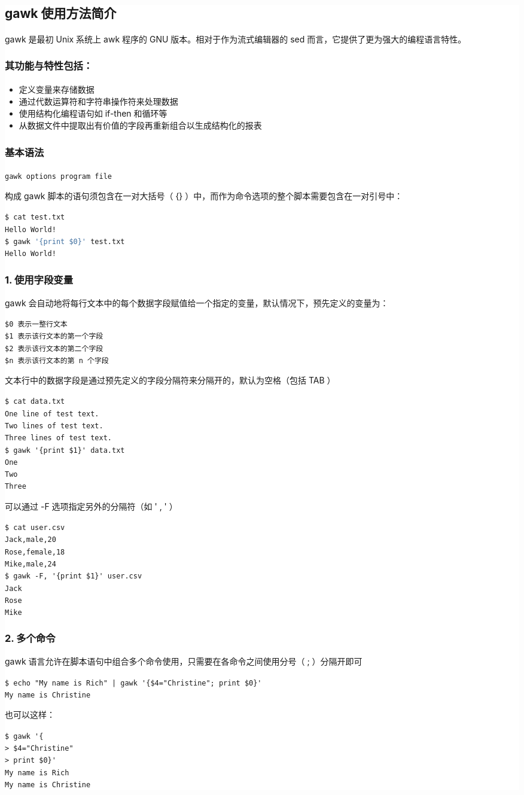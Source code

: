 ## gawk 使用方法简介

gawk 是最初 Unix 系统上 awk 程序的 GNU 版本。相对于作为流式编辑器的 sed 而言，它提供了更为强大的编程语言特性。

### 其功能与特性包括：

-   定义变量来存储数据
-   通过代数运算符和字符串操作符来处理数据
-   使用结构化编程语句如 if-then 和循环等
-   从数据文件中提取出有价值的字段再重新组合以生成结构化的报表

### 基本语法
`gawk options program file`

构成 gawk 脚本的语句须包含在一对大括号（ {} ）中，而作为命令选项的整个脚本需要包含在一对引号中：
```bash
$ cat test.txt
Hello World!
$ gawk '{print $0}' test.txt
Hello World!
```
### 1. 使用字段变量
gawk 会自动地将每行文本中的每个数据字段赋值给一个指定的变量，默认情况下，预先定义的变量为：
```
$0 表示一整行文本
$1 表示该行文本的第一个字段
$2 表示该行文本的第二个字段
$n 表示该行文本的第 n 个字段
```
文本行中的数据字段是通过预先定义的字段分隔符来分隔开的，默认为空格（包括 TAB ）
```
$ cat data.txt
One line of test text.
Two lines of test text. 
Three lines of test text.
$ gawk '{print $1}' data.txt 
One
Two
Three
```
可以通过 -F 选项指定另外的分隔符（如 ' , ' ）
```
$ cat user.csv
Jack,male,20
Rose,female,18
Mike,male,24
$ gawk -F, '{print $1}' user.csv
Jack
Rose
Mike
```
### 2. 多个命令
gawk 语言允许在脚本语句中组合多个命令使用，只需要在各命令之间使用分号（ ; ）分隔开即可
```
$ echo "My name is Rich" | gawk '{$4="Christine"; print $0}' 
My name is Christine
```
也可以这样：
```
$ gawk '{
> $4="Christine"
> print $0}'
My name is Rich
My name is Christine 
```